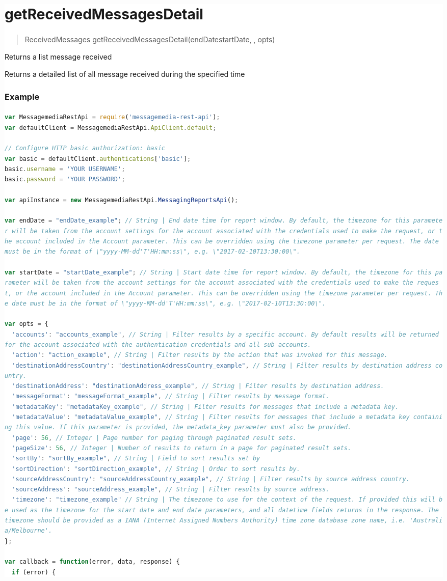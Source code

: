 <a name="getReceivedMessagesDetail"></a>
# **getReceivedMessagesDetail**
> ReceivedMessages getReceivedMessagesDetail(endDatestartDate, , opts)

Returns a list message received

Returns a detailed list of all message received during the specified time

### Example
```javascript
var MessagemediaRestApi = require('messagemedia-rest-api');
var defaultClient = MessagemediaRestApi.ApiClient.default;

// Configure HTTP basic authorization: basic
var basic = defaultClient.authentications['basic'];
basic.username = 'YOUR USERNAME';
basic.password = 'YOUR PASSWORD';

var apiInstance = new MessagemediaRestApi.MessagingReportsApi();

var endDate = "endDate_example"; // String | End date time for report window. By default, the timezone for this parameter will be taken from the account settings for the account associated with the credentials used to make the request, or the account included in the Account parameter. This can be overridden using the timezone parameter per request. The date must be in the format of \"yyyy-MM-dd'T'HH:mm:ss\", e.g. \"2017-02-10T13:30:00\".

var startDate = "startDate_example"; // String | Start date time for report window. By default, the timezone for this parameter will be taken from the account settings for the account associated with the credentials used to make the request, or the account included in the Account parameter. This can be overridden using the timezone parameter per request. The date must be in the format of \"yyyy-MM-dd'T'HH:mm:ss\", e.g. \"2017-02-10T13:30:00\".

var opts = { 
  'accounts': "accounts_example", // String | Filter results by a specific account. By default results will be returned for the account associated with the authentication credentials and all sub accounts.
  'action': "action_example", // String | Filter results by the action that was invoked for this message.
  'destinationAddressCountry': "destinationAddressCountry_example", // String | Filter results by destination address country.
  'destinationAddress': "destinationAddress_example", // String | Filter results by destination address.
  'messageFormat': "messageFormat_example", // String | Filter results by message format.
  'metadataKey': "metadataKey_example", // String | Filter results for messages that include a metadata key.
  'metadataValue': "metadataValue_example", // String | Filter results for messages that include a metadata key containing this value. If this parameter is provided, the metadata_key parameter must also be provided.
  'page': 56, // Integer | Page number for paging through paginated result sets.
  'pageSize': 56, // Integer | Number of results to return in a page for paginated result sets.
  'sortBy': "sortBy_example", // String | Field to sort results set by
  'sortDirection': "sortDirection_example", // String | Order to sort results by.
  'sourceAddressCountry': "sourceAddressCountry_example", // String | Filter results by source address country.
  'sourceAddress': "sourceAddress_example", // String | Filter results by source address.
  'timezone': "timezone_example" // String | The timezone to use for the context of the request. If provided this will be used as the timezone for the start date and end date parameters, and all datetime fields returns in the response. The timezone should be provided as a IANA (Internet Assigned Numbers Authority) time zone database zone name, i.e. 'Australia/Melbourne'.
};

var callback = function(error, data, response) {
  if (error) {
```